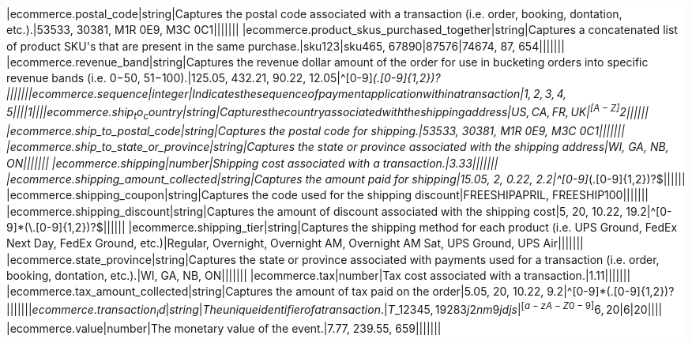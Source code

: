 |ecommerce.postal_code|string|Captures the postal code associated with a transaction \(i.e. order, booking, dontation, etc.\).|53533, 30381, M1R 0E9, M3C 0C1|||||||
|ecommerce.product_skus_purchased_together|string|Captures a concatenated list of product SKU's that are present in the same purchase.|sku123\|sku465, 67890\|87576\|74674, 87, 654|||||||
|ecommerce.revenue_band|string|Captures the revenue dollar amount of the order for use in bucketing orders into specific revenue bands \(i.e. $0-$50, $51-$100\).|125.05, 432.21, 90.22, 12.05|^[0-9]*(\.[0-9]{1,2})?$||||||
|ecommerce.sequence|integer|Indicates the sequence of payment application within a transaction|1, 2, 3, 4, 5||||1|||
|ecommerce.ship_to_country|string|Captures the country associated with the shipping address|US, CA, FR, UK|^[A-Z]{2}$||||||
|ecommerce.ship_to_postal_code|string|Captures the postal code for shipping.|53533, 30381, M1R 0E9, M3C 0C1|||||||
|ecommerce.ship_to_state_or_province|string|Captures the state or province associated with the shipping address|WI, GA, NB, ON|||||||
|ecommerce.shipping|number|Shipping cost associated with a transaction.|3.33|||||||
|ecommerce.shipping_amount_collected|string|Captures the amount paid for shipping|15.05, 2, 0.22, 2.2|^[0-9]*(\.[0-9]{1,2})?$||||||
|ecommerce.shipping_coupon|string|Captures the code used for the shipping discount|FREESHIPAPRIL, FREESHIP100|||||||
|ecommerce.shipping_discount|string|Captures the amount of discount associated with the shipping cost|5, 20, 10.22, 19.2|^[0-9]*(\.[0-9]{1,2})?$||||||
|ecommerce.shipping_tier|string|Captures the shipping method for each product \(i.e. UPS Ground, FedEx Next Day, FedEx Ground, etc.\)|Regular, Overnight, Overnight AM, Overnight AM Sat, UPS Ground, UPS Air|||||||
|ecommerce.state_province|string|Captures the state or province associated with payments used for a transaction \(i.e. order, booking, dontation, etc.\).|WI, GA, NB, ON|||||||
|ecommerce.tax|number|Tax cost associated with a transaction.|1.11|||||||
|ecommerce.tax_amount_collected|string|Captures the amount of tax paid on the order|5.05, 20, 10.22, 9.2|^[0-9]*(\.[0-9]{1,2})?$||||||
|ecommerce.transaction_id|string|The unique identifier of a transaction.|T\_12345, 19283j2nm9jdjs|^[a-zA-Z0-9]{6,20}$|6|20||||
|ecommerce.value|number|The monetary value of the event.|7.77, 239.55, 659|||||||




